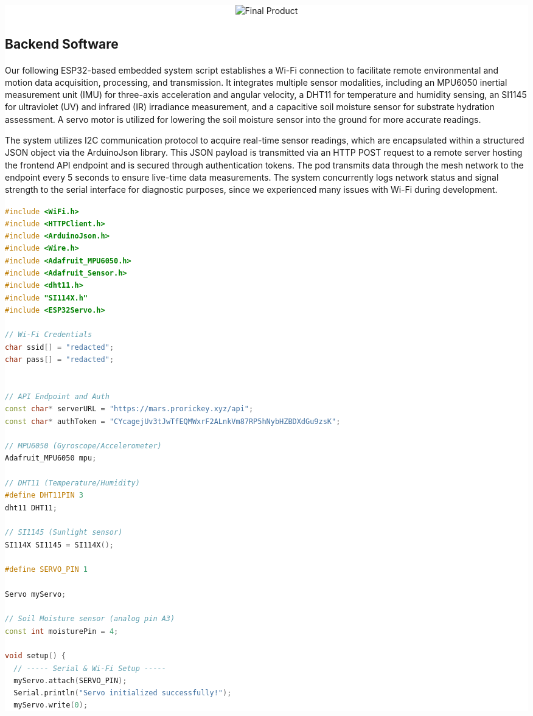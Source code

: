 <center>
<img src="https://richard-shan.github.io/smathhacks/pics/finalProduct.jpg" alt="Final Product" width="600"/>
</center>

## Backend Software

Our following ESP32-based embedded system script establishes a Wi-Fi connection to facilitate remote environmental and motion data acquisition, processing, and transmission. It integrates multiple sensor modalities, including an MPU6050 inertial measurement unit (IMU) for three-axis acceleration and angular velocity, a DHT11 for temperature and humidity sensing, an SI1145 for ultraviolet (UV) and infrared (IR) irradiance measurement, and a capacitive soil moisture sensor for substrate hydration assessment. A servo motor is utilized for lowering the soil moisture sensor into the ground for more accurate readings.

The system utilizes I2C communication protocol to acquire real-time sensor readings, which are encapsulated within a structured JSON object via the ArduinoJson library. This JSON payload is transmitted via an HTTP POST request to a remote server hosting the frontend API endpoint and is secured through authentication tokens. The pod transmits data through the mesh network to the endpoint every 5 seconds to ensure live-time data measurements. The system concurrently logs network status and signal strength to the serial interface for diagnostic purposes, since we experienced many issues with Wi-Fi during development.

```cpp
#include <WiFi.h>
#include <HTTPClient.h>
#include <ArduinoJson.h>
#include <Wire.h>
#include <Adafruit_MPU6050.h>
#include <Adafruit_Sensor.h>
#include <dht11.h>
#include "SI114X.h"
#include <ESP32Servo.h>

// Wi-Fi Credentials
char ssid[] = "redacted";
char pass[] = "redacted";


// API Endpoint and Auth
const char* serverURL = "https://mars.prorickey.xyz/api";
const char* authToken = "CYcagejUv3tJwTfEQMWxrF2ALnkVm87RP5hNybHZBDXdGu9zsK";

// MPU6050 (Gyroscope/Accelerometer)
Adafruit_MPU6050 mpu;

// DHT11 (Temperature/Humidity)
#define DHT11PIN 3
dht11 DHT11;

// SI1145 (Sunlight sensor)
SI114X SI1145 = SI114X();

#define SERVO_PIN 1 

Servo myServo;

// Soil Moisture sensor (analog pin A3)
const int moisturePin = 4;

void setup() {
  // ----- Serial & Wi-Fi Setup -----
  myServo.attach(SERVO_PIN);
  Serial.println("Servo initialized successfully!");
  myServo.write(0);
```